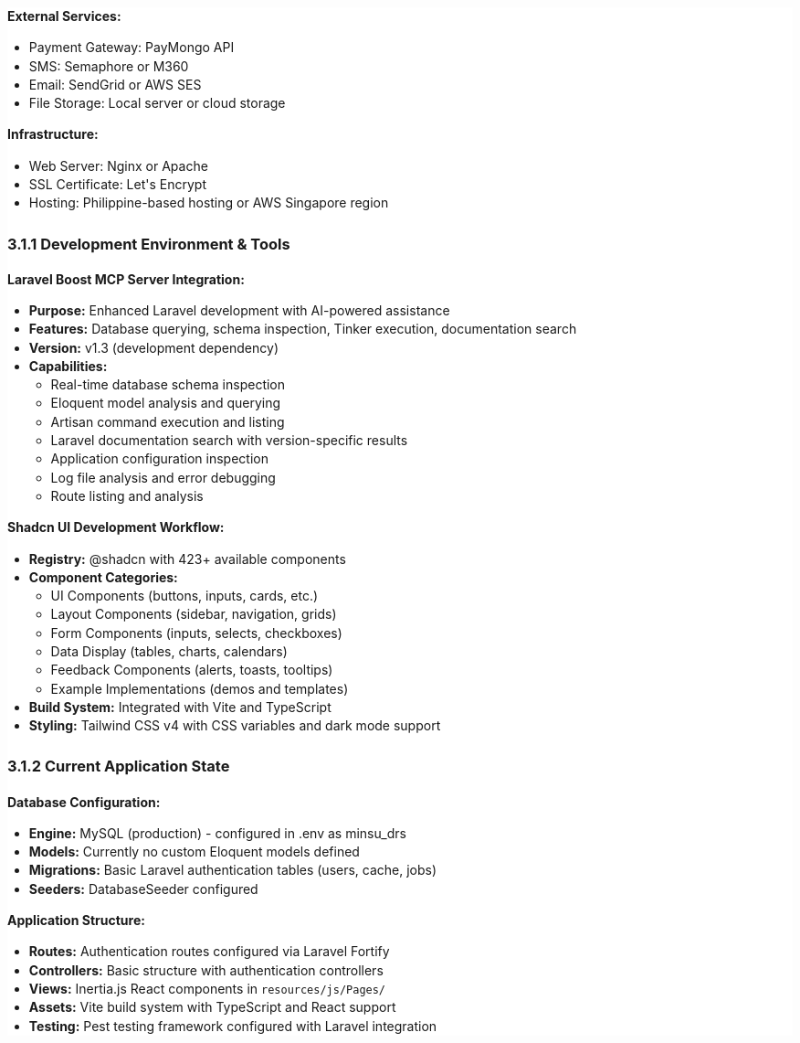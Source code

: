 **External Services:**
- Payment Gateway: PayMongo API
- SMS: Semaphore or M360
- Email: SendGrid or AWS SES
- File Storage: Local server or cloud storage

**Infrastructure:**
- Web Server: Nginx or Apache
- SSL Certificate: Let's Encrypt
- Hosting: Philippine-based hosting or AWS Singapore region

### 3.1.1 Development Environment & Tools

**Laravel Boost MCP Server Integration:**
- **Purpose:** Enhanced Laravel development with AI-powered assistance
- **Features:** Database querying, schema inspection, Tinker execution, documentation search
- **Version:** v1.3 (development dependency)
- **Capabilities:**
  - Real-time database schema inspection
  - Eloquent model analysis and querying
  - Artisan command execution and listing
  - Laravel documentation search with version-specific results
  - Application configuration inspection
  - Log file analysis and error debugging
  - Route listing and analysis

**Shadcn UI Development Workflow:**
- **Registry:** @shadcn with 423+ available components
- **Component Categories:**
  - UI Components (buttons, inputs, cards, etc.)
  - Layout Components (sidebar, navigation, grids)
  - Form Components (inputs, selects, checkboxes)
  - Data Display (tables, charts, calendars)
  - Feedback Components (alerts, toasts, tooltips)
  - Example Implementations (demos and templates)
- **Build System:** Integrated with Vite and TypeScript
- **Styling:** Tailwind CSS v4 with CSS variables and dark mode support

### 3.1.2 Current Application State

**Database Configuration:**
- **Engine:** MySQL (production) - configured in .env as minsu_drs
- **Models:** Currently no custom Eloquent models defined
- **Migrations:** Basic Laravel authentication tables (users, cache, jobs)
- **Seeders:** DatabaseSeeder configured

**Application Structure:**
- **Routes:** Authentication routes configured via Laravel Fortify
- **Controllers:** Basic structure with authentication controllers
- **Views:** Inertia.js React components in `resources/js/Pages/`
- **Assets:** Vite build system with TypeScript and React support
- **Testing:** Pest testing framework configured with Laravel integration
